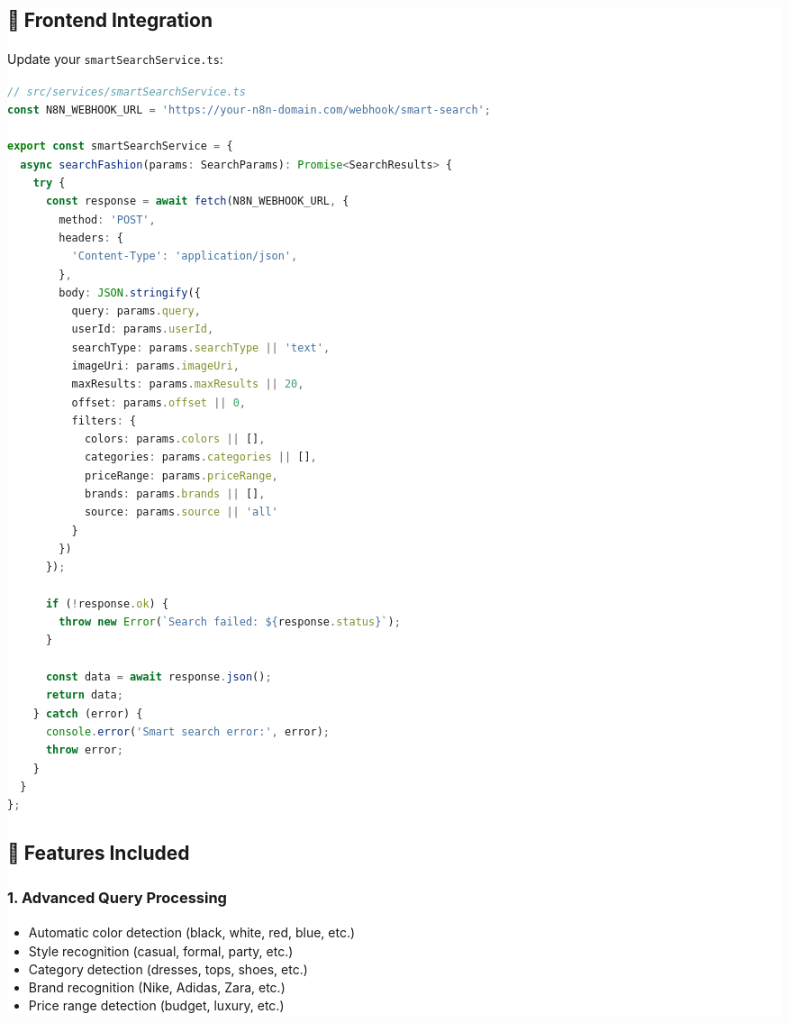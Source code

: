 ## 📱 Frontend Integration

Update your `smartSearchService.ts`:

```typescript
// src/services/smartSearchService.ts
const N8N_WEBHOOK_URL = 'https://your-n8n-domain.com/webhook/smart-search';

export const smartSearchService = {
  async searchFashion(params: SearchParams): Promise<SearchResults> {
    try {
      const response = await fetch(N8N_WEBHOOK_URL, {
        method: 'POST',
        headers: {
          'Content-Type': 'application/json',
        },
        body: JSON.stringify({
          query: params.query,
          userId: params.userId,
          searchType: params.searchType || 'text',
          imageUri: params.imageUri,
          maxResults: params.maxResults || 20,
          offset: params.offset || 0,
          filters: {
            colors: params.colors || [],
            categories: params.categories || [],
            priceRange: params.priceRange,
            brands: params.brands || [],
            source: params.source || 'all'
          }
        })
      });

      if (!response.ok) {
        throw new Error(`Search failed: ${response.status}`);
      }

      const data = await response.json();
      return data;
    } catch (error) {
      console.error('Smart search error:', error);
      throw error;
    }
  }
};
```

## 🎨 Features Included

### 1. **Advanced Query Processing**
- Automatic color detection (black, white, red, blue, etc.)
- Style recognition (casual, formal, party, etc.)
- Category detection (dresses, tops, shoes, etc.)
- Brand recognition (Nike, Adidas, Zara, etc.)
- Price range detection (budget, luxury, etc.)
